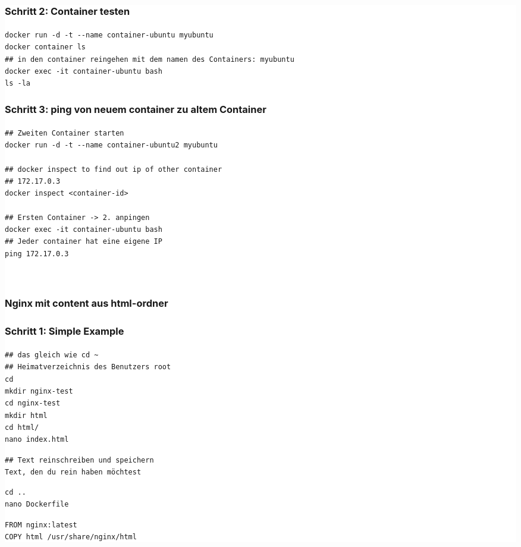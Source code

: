
### Schritt 2: Container testen 


```
docker run -d -t --name container-ubuntu myubuntu
docker container ls
## in den container reingehen mit dem namen des Containers: myubuntu 
docker exec -it container-ubuntu bash
ls -la
```

### Schritt 3: ping von neuem container zu altem Container 

```
## Zweiten Container starten
docker run -d -t --name container-ubuntu2 myubuntu 

## docker inspect to find out ip of other container 
## 172.17.0.3 
docker inspect <container-id>

## Ersten Container -> 2. anpingen 
docker exec -it container-ubuntu bash 
## Jeder container hat eine eigene IP 
ping 172.17.0.3

 
```

### Nginx mit content aus html-ordner


### Schritt 1: Simple Example 

```
## das gleich wie cd ~
## Heimatverzeichnis des Benutzers root 
cd
mkdir nginx-test
cd nginx-test
mkdir html
cd html/
nano index.html
```

```
## Text reinschreiben und speichern 
Text, den du rein haben möchtest 
```

```
cd ..
nano Dockerfile 
```
```
FROM nginx:latest
COPY html /usr/share/nginx/html
```
